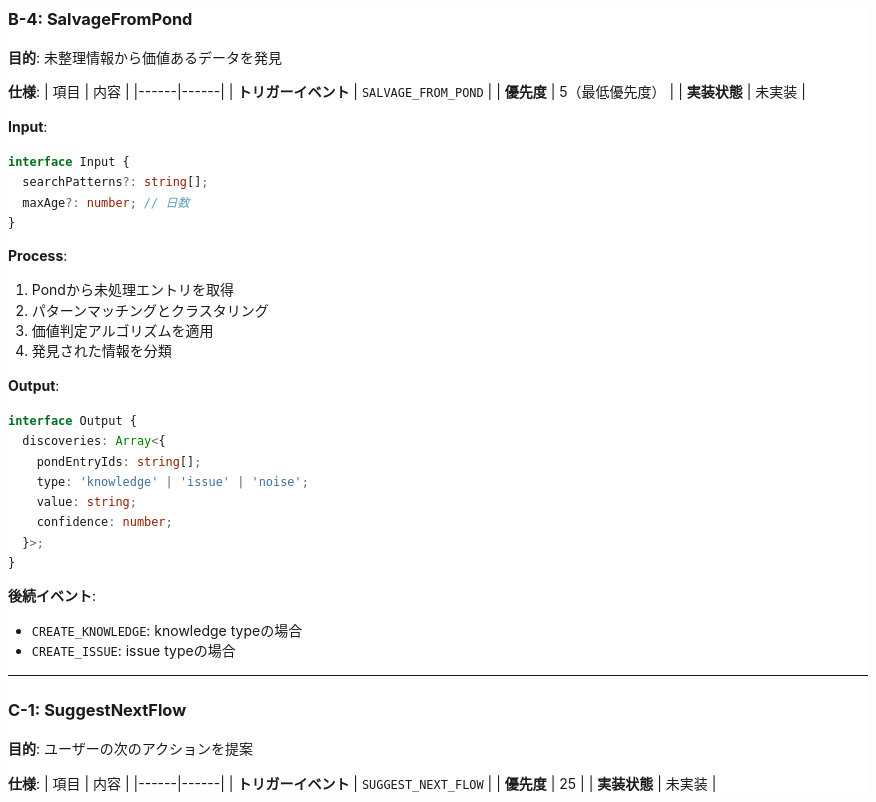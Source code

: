 
### B-4: SalvageFromPond

**目的**: 未整理情報から価値あるデータを発見

**仕様**:
| 項目 | 内容 |
|------|------|
| **トリガーイベント** | `SALVAGE_FROM_POND` |
| **優先度** | 5（最低優先度） |
| **実装状態** | 未実装 |

**Input**:

```typescript
interface Input {
  searchPatterns?: string[];
  maxAge?: number; // 日数
}
```

**Process**:

1. Pondから未処理エントリを取得
2. パターンマッチングとクラスタリング
3. 価値判定アルゴリズムを適用
4. 発見された情報を分類

**Output**:

```typescript
interface Output {
  discoveries: Array<{
    pondEntryIds: string[];
    type: 'knowledge' | 'issue' | 'noise';
    value: string;
    confidence: number;
  }>;
}
```

**後続イベント**:

- `CREATE_KNOWLEDGE`: knowledge typeの場合
- `CREATE_ISSUE`: issue typeの場合

---

### C-1: SuggestNextFlow

**目的**: ユーザーの次のアクションを提案

**仕様**:
| 項目 | 内容 |
|------|------|
| **トリガーイベント** | `SUGGEST_NEXT_FLOW` |
| **優先度** | 25 |
| **実装状態** | 未実装 |
